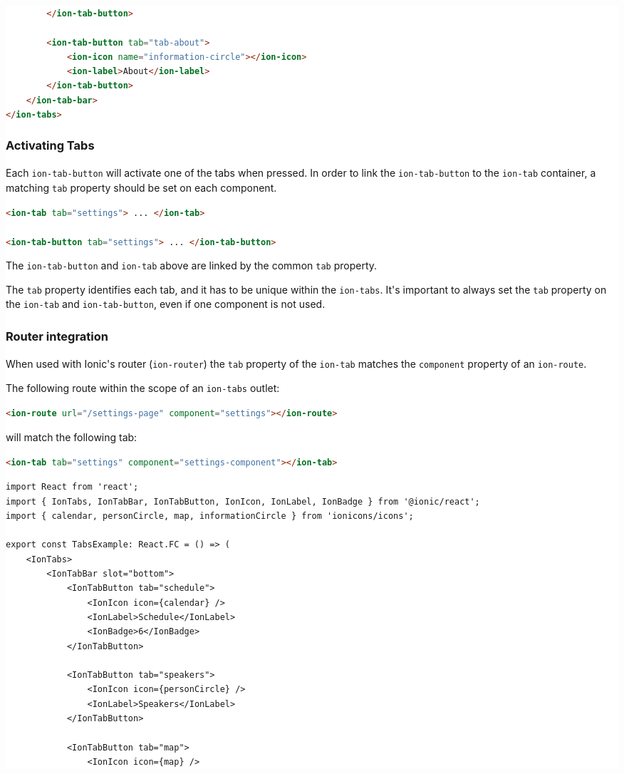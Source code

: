 ```html
		</ion-tab-button>

		<ion-tab-button tab="tab-about">
			<ion-icon name="information-circle"></ion-icon>
			<ion-label>About</ion-label>
		</ion-tab-button>
	</ion-tab-bar>
</ion-tabs>
```

### Activating Tabs

Each `ion-tab-button` will activate one of the tabs when pressed. In order to link the `ion-tab-button` to the `ion-tab` container, a matching `tab` property should be set on each component.

```html
<ion-tab tab="settings"> ... </ion-tab>

<ion-tab-button tab="settings"> ... </ion-tab-button>
```

The `ion-tab-button` and `ion-tab` above are linked by the common `tab` property.

The `tab` property identifies each tab, and it has to be unique within the `ion-tabs`. It's important to always set the `tab` property on the `ion-tab` and `ion-tab-button`, even if one component is not used.

### Router integration

When used with Ionic's router (`ion-router`) the `tab` property of the `ion-tab` matches the `component` property of an `ion-route`.

The following route within the scope of an `ion-tabs` outlet:

```html
<ion-route url="/settings-page" component="settings"></ion-route>
```

will match the following tab:

```html
<ion-tab tab="settings" component="settings-component"></ion-tab>
```

</TabItem>

<TabItem value="react">

```tsx
import React from 'react';
import { IonTabs, IonTabBar, IonTabButton, IonIcon, IonLabel, IonBadge } from '@ionic/react';
import { calendar, personCircle, map, informationCircle } from 'ionicons/icons';

export const TabsExample: React.FC = () => (
	<IonTabs>
		<IonTabBar slot="bottom">
			<IonTabButton tab="schedule">
				<IonIcon icon={calendar} />
				<IonLabel>Schedule</IonLabel>
				<IonBadge>6</IonBadge>
			</IonTabButton>

			<IonTabButton tab="speakers">
				<IonIcon icon={personCircle} />
				<IonLabel>Speakers</IonLabel>
			</IonTabButton>

			<IonTabButton tab="map">
				<IonIcon icon={map} />
```